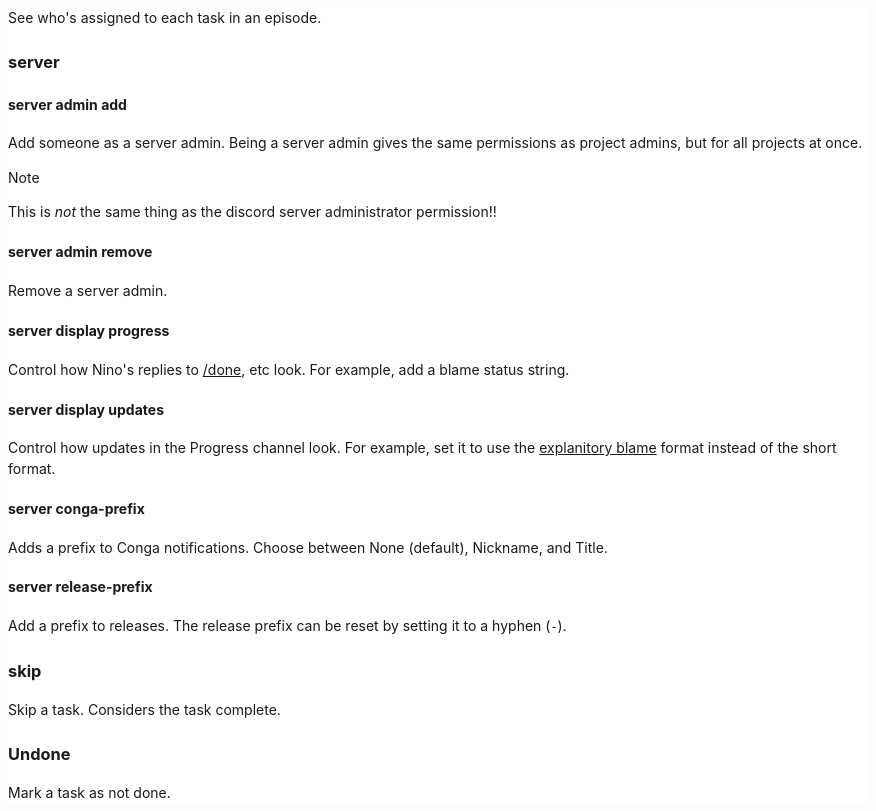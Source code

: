 See who's assigned to each task in an episode.

### server

#### server admin add

Add someone as a server admin. Being a server admin gives the same permissions as project admins, but for all projects at once.

> [!NOTE]
>
> This is _not_ the same thing as the discord server administrator permission!!

#### server admin remove

Remove a server admin.

#### server display progress

Control how Nino's replies to [/done](#done), etc look. For example, add a blame status string.

#### server display updates

Control how updates in the Progress channel look. For example, set it to use the [explanitory blame](#blame) format instead of the short format.

#### server conga-prefix

Adds a prefix to Conga notifications. Choose between None (default), Nickname, and Title.

#### server release-prefix

Add a prefix to releases. The release prefix can be reset by setting it to a hyphen (`-`).

### skip

Skip a task. Considers the task complete.

### Undone

Mark a task as not done.
